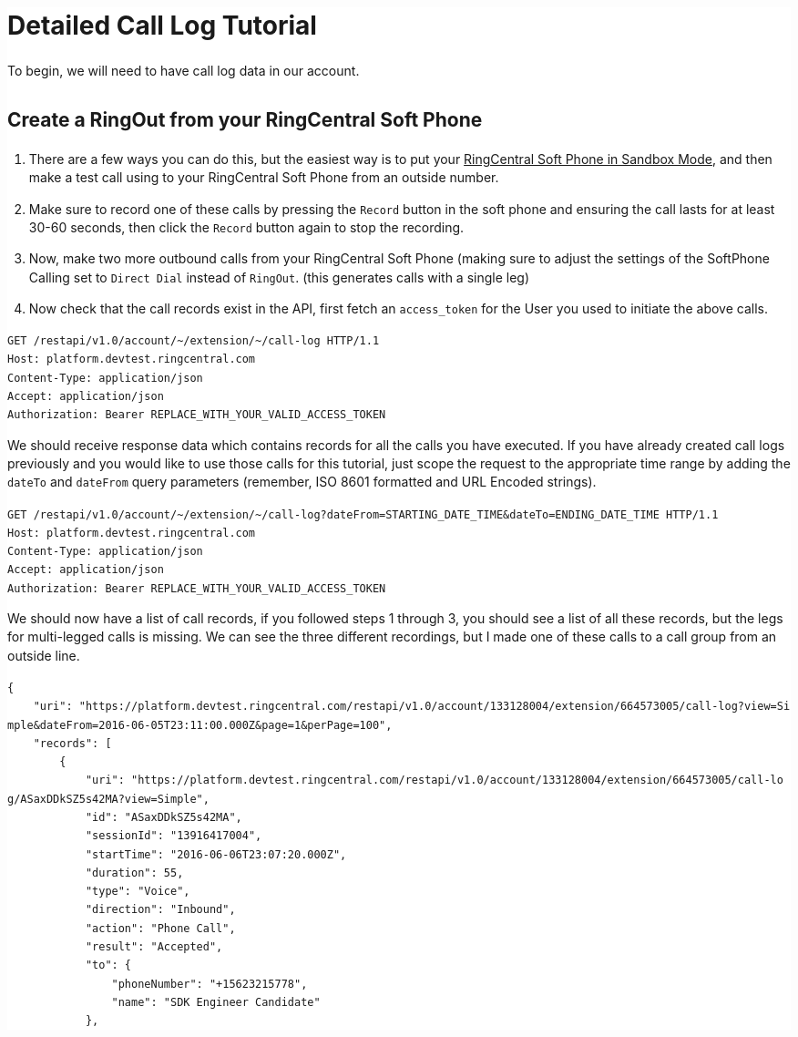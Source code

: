# Detailed Call Log Tutorial

To begin, we will need to have call log data in our account.

## Create a RingOut from your RingCentral Soft Phone

1. There are a few ways you can do this, but the easiest way is to put your [RingCentral Soft Phone in Sandbox Mode](https://developers.ringcentral.com/library/tutorials/test-account.html), and then make a test call using to your RingCentral Soft Phone from an outside number.

2. Make sure to record one of these calls by pressing the `Record` button in the soft phone and ensuring the call lasts for at least 30-60 seconds, then click the `Record` button again to stop the recording.

3. Now, make two more outbound calls from your RingCentral Soft Phone (making sure to adjust the settings of the SoftPhone Calling set to `Direct Dial` instead of `RingOut`. (this generates calls with a single leg)

4. Now check that the call records exist in the API, first fetch an `access_token` for the User you used to initiate the above calls.

```
GET /restapi/v1.0/account/~/extension/~/call-log HTTP/1.1
Host: platform.devtest.ringcentral.com
Content-Type: application/json
Accept: application/json
Authorization: Bearer REPLACE_WITH_YOUR_VALID_ACCESS_TOKEN 
```

We should receive response data which contains records for all the calls you have executed. If you have already created call logs previously and you would like to use those calls for this tutorial, just scope the request to the appropriate time range by adding the `dateTo` and `dateFrom` query parameters (remember, ISO 8601 formatted and URL Encoded strings).

```
GET /restapi/v1.0/account/~/extension/~/call-log?dateFrom=STARTING_DATE_TIME&dateTo=ENDING_DATE_TIME HTTP/1.1
Host: platform.devtest.ringcentral.com
Content-Type: application/json
Accept: application/json
Authorization: Bearer REPLACE_WITH_YOUR_VALID_ACCESS_TOKEN 
```

We should now have a list of call records, if you followed steps 1 through 3, you should see a list of all these records, but the legs for multi-legged calls is missing. We can see the three different recordings, but I made one of these calls to a call group from an outside line. 

```
{
    "uri": "https://platform.devtest.ringcentral.com/restapi/v1.0/account/133128004/extension/664573005/call-log?view=Simple&dateFrom=2016-06-05T23:11:00.000Z&page=1&perPage=100",
    "records": [
        {
            "uri": "https://platform.devtest.ringcentral.com/restapi/v1.0/account/133128004/extension/664573005/call-log/ASaxDDkSZ5s42MA?view=Simple",
            "id": "ASaxDDkSZ5s42MA",
            "sessionId": "13916417004",
            "startTime": "2016-06-06T23:07:20.000Z",
            "duration": 55,
            "type": "Voice",
            "direction": "Inbound",
            "action": "Phone Call",
            "result": "Accepted",
            "to": {
                "phoneNumber": "+15623215778",
                "name": "SDK Engineer Candidate"
            },
```